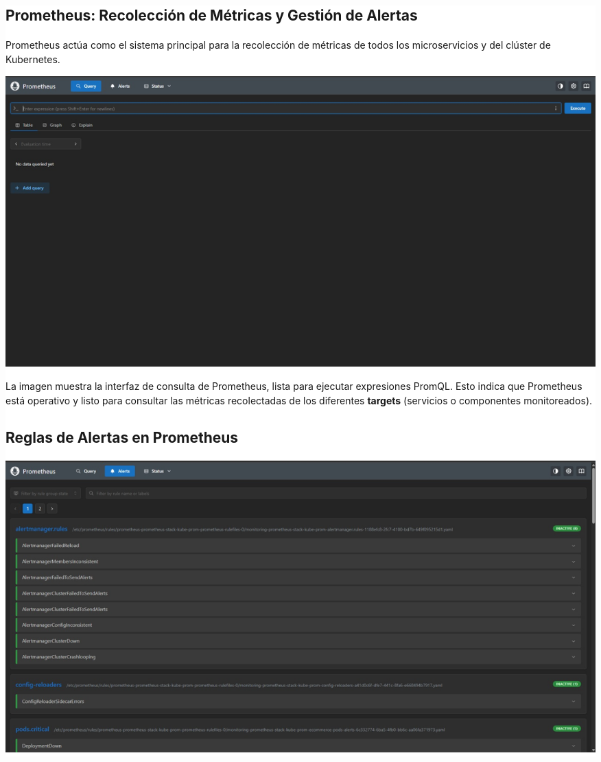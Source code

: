 
##  Prometheus: Recolección de Métricas y Gestión de Alertas

Prometheus actúa como el sistema principal para la recolección de métricas de todos los microservicios y del clúster de Kubernetes.

![prome](images/prome1.jpg)

La imagen muestra la interfaz de consulta de Prometheus, lista para ejecutar expresiones PromQL. Esto indica que Prometheus está operativo y listo para consultar las métricas recolectadas de los diferentes **targets** (servicios o componentes monitoreados).

## Reglas de Alertas en Prometheus


![prome](images/prome2.jpg)
